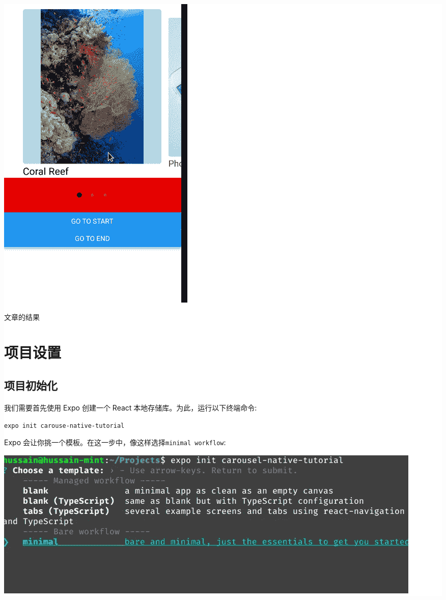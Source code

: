 ![](img/335e4a6ae00dc042da798096d4e6c79d.png)

文章的结果

# 项目设置

## 项目初始化

我们需要首先使用 Expo 创建一个 React 本地存储库。为此，运行以下终端命令:

```
expo init carouse-native-tutorial
```

Expo 会让你挑一个模板。在这一步中，像这样选择`minimal workflow`:

![](img/83c74af265c020009bf8df22305fe98d.png)

